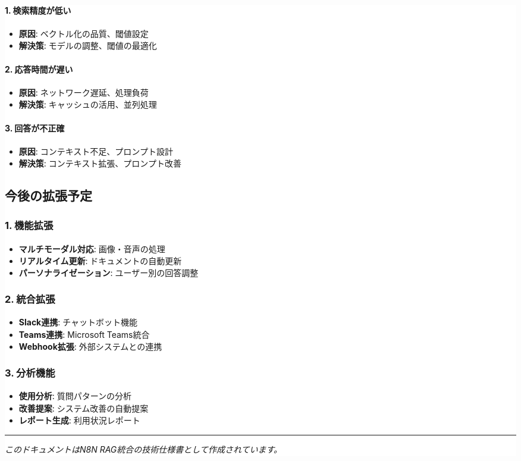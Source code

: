 #### 1. 検索精度が低い
- **原因**: ベクトル化の品質、閾値設定
- **解決策**: モデルの調整、閾値の最適化

#### 2. 応答時間が遅い
- **原因**: ネットワーク遅延、処理負荷
- **解決策**: キャッシュの活用、並列処理

#### 3. 回答が不正確
- **原因**: コンテキスト不足、プロンプト設計
- **解決策**: コンテキスト拡張、プロンプト改善

## 今後の拡張予定

### 1. 機能拡張
- **マルチモーダル対応**: 画像・音声の処理
- **リアルタイム更新**: ドキュメントの自動更新
- **パーソナライゼーション**: ユーザー別の回答調整

### 2. 統合拡張
- **Slack連携**: チャットボット機能
- **Teams連携**: Microsoft Teams統合
- **Webhook拡張**: 外部システムとの連携

### 3. 分析機能
- **使用分析**: 質問パターンの分析
- **改善提案**: システム改善の自動提案
- **レポート生成**: 利用状況レポート

---
*このドキュメントはN8N RAG統合の技術仕様書として作成されています。* 